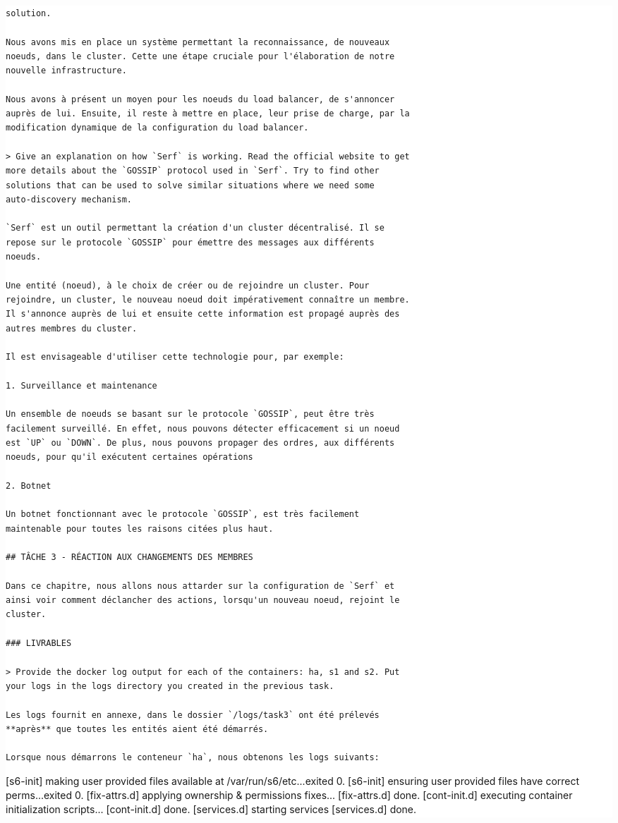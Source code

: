 ```
solution.

Nous avons mis en place un système permettant la reconnaissance, de nouveaux
noeuds, dans le cluster. Cette une étape cruciale pour l'élaboration de notre
nouvelle infrastructure.

Nous avons à présent un moyen pour les noeuds du load balancer, de s'annoncer
auprès de lui. Ensuite, il reste à mettre en place, leur prise de charge, par la
modification dynamique de la configuration du load balancer.

> Give an explanation on how `Serf` is working. Read the official website to get
more details about the `GOSSIP` protocol used in `Serf`. Try to find other
solutions that can be used to solve similar situations where we need some
auto-discovery mechanism.

`Serf` est un outil permettant la création d'un cluster décentralisé. Il se
repose sur le protocole `GOSSIP` pour émettre des messages aux différents
noeuds.

Une entité (noeud), à le choix de créer ou de rejoindre un cluster. Pour
rejoindre, un cluster, le nouveau noeud doit impérativement connaître un membre.
Il s'annonce auprès de lui et ensuite cette information est propagé auprès des
autres membres du cluster.

Il est envisageable d'utiliser cette technologie pour, par exemple:

1. Surveillance et maintenance

Un ensemble de noeuds se basant sur le protocole `GOSSIP`, peut être très
facilement surveillé. En effet, nous pouvons détecter efficacement si un noeud
est `UP` ou `DOWN`. De plus, nous pouvons propager des ordres, aux différents
noeuds, pour qu'il exécutent certaines opérations

2. Botnet

Un botnet fonctionnant avec le protocole `GOSSIP`, est très facilement
maintenable pour toutes les raisons citées plus haut.

## TÂCHE 3 - RÉACTION AUX CHANGEMENTS DES MEMBRES

Dans ce chapitre, nous allons nous attarder sur la configuration de `Serf` et
ainsi voir comment déclancher des actions, lorsqu'un nouveau noeud, rejoint le
cluster.

### LIVRABLES

> Provide the docker log output for each of the containers: ha, s1 and s2. Put
your logs in the logs directory you created in the previous task.

Les logs fournit en annexe, dans le dossier `/logs/task3` ont été prélevés
**après** que toutes les entités aient été démarrés.

Lorsque nous démarrons le conteneur `ha`, nous obtenons les logs suivants:

```
[s6-init] making user provided files available at /var/run/s6/etc...exited 0.
[s6-init] ensuring user provided files have correct perms...exited 0.
[fix-attrs.d] applying ownership & permissions fixes...
[fix-attrs.d] done.
[cont-init.d] executing container initialization scripts...
[cont-init.d] done.
[services.d] starting services
[services.d] done.